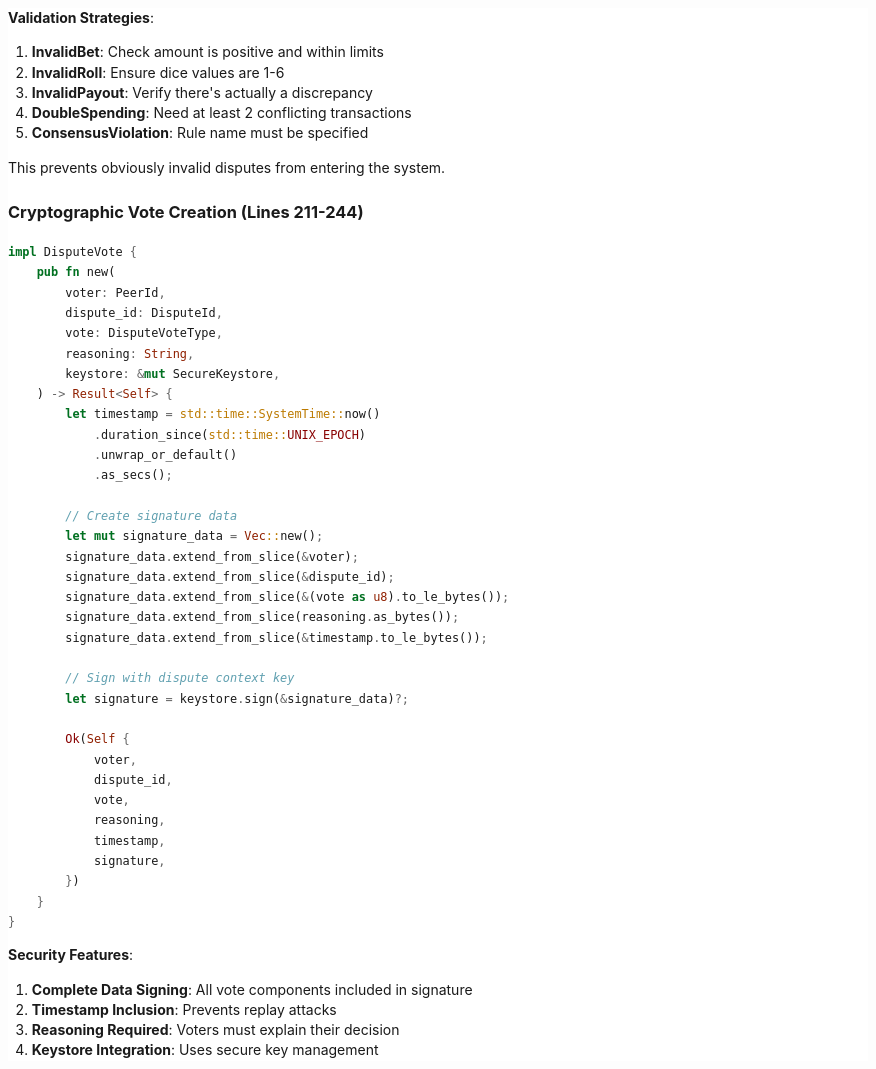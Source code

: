 **Validation Strategies**:

1. **InvalidBet**: Check amount is positive and within limits
2. **InvalidRoll**: Ensure dice values are 1-6
3. **InvalidPayout**: Verify there's actually a discrepancy
4. **DoubleSpending**: Need at least 2 conflicting transactions
5. **ConsensusViolation**: Rule name must be specified

This prevents obviously invalid disputes from entering the system.

### Cryptographic Vote Creation (Lines 211-244)

```rust
impl DisputeVote {
    pub fn new(
        voter: PeerId,
        dispute_id: DisputeId,
        vote: DisputeVoteType,
        reasoning: String,
        keystore: &mut SecureKeystore,
    ) -> Result<Self> {
        let timestamp = std::time::SystemTime::now()
            .duration_since(std::time::UNIX_EPOCH)
            .unwrap_or_default()
            .as_secs();
        
        // Create signature data
        let mut signature_data = Vec::new();
        signature_data.extend_from_slice(&voter);
        signature_data.extend_from_slice(&dispute_id);
        signature_data.extend_from_slice(&(vote as u8).to_le_bytes());
        signature_data.extend_from_slice(reasoning.as_bytes());
        signature_data.extend_from_slice(&timestamp.to_le_bytes());
        
        // Sign with dispute context key
        let signature = keystore.sign(&signature_data)?;
        
        Ok(Self {
            voter,
            dispute_id,
            vote,
            reasoning,
            timestamp,
            signature,
        })
    }
}
```

**Security Features**:

1. **Complete Data Signing**: All vote components included in signature
2. **Timestamp Inclusion**: Prevents replay attacks
3. **Reasoning Required**: Voters must explain their decision
4. **Keystore Integration**: Uses secure key management
